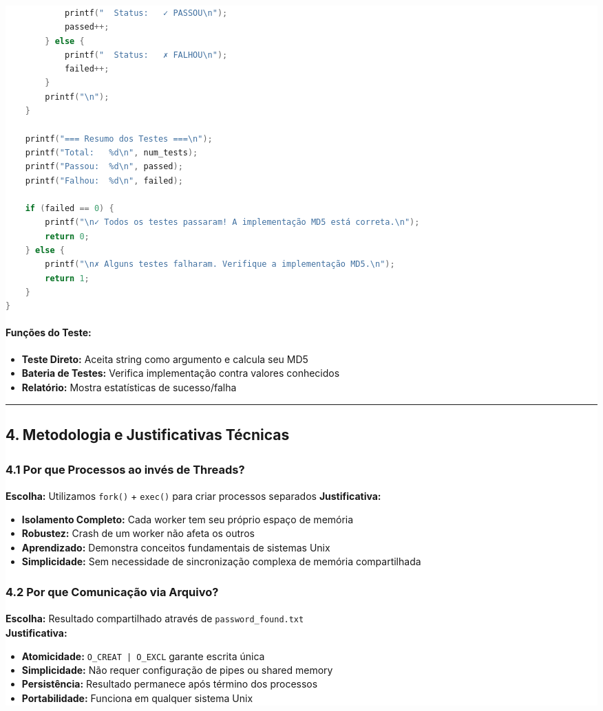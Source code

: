 ```c
            printf("  Status:   ✓ PASSOU\n");
            passed++;
        } else {
            printf("  Status:   ✗ FALHOU\n");
            failed++;
        }
        printf("\n");
    }
    
    printf("=== Resumo dos Testes ===\n");
    printf("Total:   %d\n", num_tests);
    printf("Passou:  %d\n", passed);
    printf("Falhou:  %d\n", failed);
    
    if (failed == 0) {
        printf("\n✓ Todos os testes passaram! A implementação MD5 está correta.\n");
        return 0;
    } else {
        printf("\n✗ Alguns testes falharam. Verifique a implementação MD5.\n");
        return 1;
    }
}
```

#### **Funções do Teste:**
- **Teste Direto:** Aceita string como argumento e calcula seu MD5
- **Bateria de Testes:** Verifica implementação contra valores conhecidos
- **Relatório:** Mostra estatísticas de sucesso/falha

---

## 4. Metodologia e Justificativas Técnicas

### 4.1 Por que Processos ao invés de Threads?

**Escolha:** Utilizamos `fork()` + `exec()` para criar processos separados
**Justificativa:**
- **Isolamento Completo:** Cada worker tem seu próprio espaço de memória
- **Robustez:** Crash de um worker não afeta os outros
- **Aprendizado:** Demonstra conceitos fundamentais de sistemas Unix
- **Simplicidade:** Sem necessidade de sincronização complexa de memória compartilhada

### 4.2 Por que Comunicação via Arquivo?

**Escolha:** Resultado compartilhado através de `password_found.txt`  
**Justificativa:**
- **Atomicidade:** `O_CREAT | O_EXCL` garante escrita única
- **Simplicidade:** Não requer configuração de pipes ou shared memory
- **Persistência:** Resultado permanece após término dos processos
- **Portabilidade:** Funciona em qualquer sistema Unix
